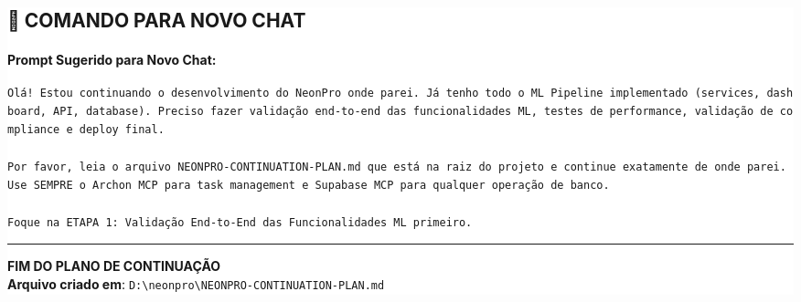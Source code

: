 ## 🚀 **COMANDO PARA NOVO CHAT**

**Prompt Sugerido para Novo Chat:**

```
Olá! Estou continuando o desenvolvimento do NeonPro onde parei. Já tenho todo o ML Pipeline implementado (services, dashboard, API, database). Preciso fazer validação end-to-end das funcionalidades ML, testes de performance, validação de compliance e deploy final.

Por favor, leia o arquivo NEONPRO-CONTINUATION-PLAN.md que está na raiz do projeto e continue exatamente de onde parei. Use SEMPRE o Archon MCP para task management e Supabase MCP para qualquer operação de banco.

Foque na ETAPA 1: Validação End-to-End das Funcionalidades ML primeiro.
```

---

**FIM DO PLANO DE CONTINUAÇÃO**\
**Arquivo criado em**: `D:\neonpro\NEONPRO-CONTINUATION-PLAN.md`
